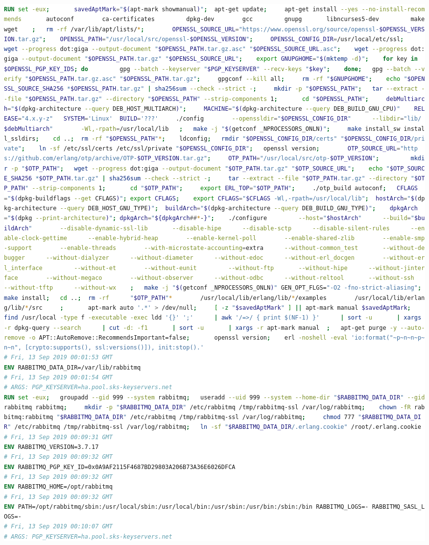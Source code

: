 ```dockerfile
RUN set -eux; 		savedAptMark="$(apt-mark showmanual)"; 	apt-get update; 	apt-get install --yes --no-install-recommends 		autoconf 		ca-certificates 		dpkg-dev 		gcc 		gnupg 		libncurses5-dev 		make 		wget 	; 	rm -rf /var/lib/apt/lists/*; 		OPENSSL_SOURCE_URL="https://www.openssl.org/source/openssl-$OPENSSL_VERSION.tar.gz"; 	OPENSSL_PATH="/usr/local/src/openssl-$OPENSSL_VERSION"; 	OPENSSL_CONFIG_DIR=/usr/local/etc/ssl; 		wget --progress dot:giga --output-document "$OPENSSL_PATH.tar.gz.asc" "$OPENSSL_SOURCE_URL.asc"; 	wget --progress dot:giga --output-document "$OPENSSL_PATH.tar.gz" "$OPENSSL_SOURCE_URL"; 	export GNUPGHOME="$(mktemp -d)"; 	for key in $OPENSSL_PGP_KEY_IDS; do 		gpg --batch --keyserver "$PGP_KEYSERVER" --recv-keys "$key"; 	done; 	gpg --batch --verify "$OPENSSL_PATH.tar.gz.asc" "$OPENSSL_PATH.tar.gz"; 	gpgconf --kill all; 	rm -rf "$GNUPGHOME"; 	echo "$OPENSSL_SOURCE_SHA256 *$OPENSSL_PATH.tar.gz" | sha256sum --check --strict -; 	mkdir -p "$OPENSSL_PATH"; 	tar --extract --file "$OPENSSL_PATH.tar.gz" --directory "$OPENSSL_PATH" --strip-components 1; 		cd "$OPENSSL_PATH"; 	debMultiarch="$(dpkg-architecture --query DEB_HOST_MULTIARCH)"; 	MACHINE="$(dpkg-architecture --query DEB_BUILD_GNU_CPU)" 	RELEASE="4.x.y-z" 	SYSTEM='Linux' 	BUILD='???' 	./config 		--openssldir="$OPENSSL_CONFIG_DIR" 		--libdir="lib/$debMultiarch" 		-Wl,-rpath=/usr/local/lib 	; 	make -j "$(getconf _NPROCESSORS_ONLN)"; 	make install_sw install_ssldirs; 	cd ..; 	rm -rf "$OPENSSL_PATH"*; 	ldconfig; 	rmdir "$OPENSSL_CONFIG_DIR/certs" "$OPENSSL_CONFIG_DIR/private"; 	ln -sf /etc/ssl/certs /etc/ssl/private "$OPENSSL_CONFIG_DIR"; 	openssl version; 		OTP_SOURCE_URL="https://github.com/erlang/otp/archive/OTP-$OTP_VERSION.tar.gz"; 	OTP_PATH="/usr/local/src/otp-$OTP_VERSION"; 		mkdir -p "$OTP_PATH"; 	wget --progress dot:giga --output-document "$OTP_PATH.tar.gz" "$OTP_SOURCE_URL"; 	echo "$OTP_SOURCE_SHA256 *$OTP_PATH.tar.gz" | sha256sum --check --strict -; 	tar --extract --file "$OTP_PATH.tar.gz" --directory "$OTP_PATH" --strip-components 1; 		cd "$OTP_PATH"; 	export ERL_TOP="$OTP_PATH"; 	./otp_build autoconf; 	CFLAGS="$(dpkg-buildflags --get CFLAGS)"; export CFLAGS; 	export CFLAGS="$CFLAGS -Wl,-rpath=/usr/local/lib"; 	hostArch="$(dpkg-architecture --query DEB_HOST_GNU_TYPE)"; 	buildArch="$(dpkg-architecture --query DEB_BUILD_GNU_TYPE)"; 	dpkgArch="$(dpkg --print-architecture)"; dpkgArch="${dpkgArch##*-}"; 	./configure 		--host="$hostArch" 		--build="$buildArch" 		--disable-dynamic-ssl-lib 		--disable-hipe 		--disable-sctp 		--disable-silent-rules 		--enable-clock-gettime 		--enable-hybrid-heap 		--enable-kernel-poll 		--enable-shared-zlib 		--enable-smp-support 		--enable-threads 		--with-microstate-accounting=extra 		--without-common_test 		--without-debugger 		--without-dialyzer 		--without-diameter 		--without-edoc 		--without-erl_docgen 		--without-erl_interface 		--without-et 		--without-eunit 		--without-ftp 		--without-hipe 		--without-jinterface 		--without-megaco 		--without-observer 		--without-odbc 		--without-reltool 		--without-ssh 		--without-tftp 		--without-wx 	; 	make -j "$(getconf _NPROCESSORS_ONLN)" GEN_OPT_FLGS="-O2 -fno-strict-aliasing"; 	make install; 	cd ..; 	rm -rf 		"$OTP_PATH"* 		/usr/local/lib/erlang/lib/*/examples 		/usr/local/lib/erlang/lib/*/src 	; 		apt-mark auto '.*' > /dev/null; 	[ -z "$savedAptMark" ] || apt-mark manual $savedAptMark; 	find /usr/local -type f -executable -exec ldd '{}' ';' 		| awk '/=>/ { print $(NF-1) }' 		| sort -u 		| xargs -r dpkg-query --search 		| cut -d: -f1 		| sort -u 		| xargs -r apt-mark manual 	; 	apt-get purge -y --auto-remove -o APT::AutoRemove::RecommendsImportant=false; 		openssl version; 	erl -noshell -eval 'io:format("~p~n~n~p~n~n", [crypto:supports(), ssl:versions()]), init:stop().'
# Fri, 13 Sep 2019 00:01:53 GMT
ENV RABBITMQ_DATA_DIR=/var/lib/rabbitmq
# Fri, 13 Sep 2019 00:01:54 GMT
# ARGS: PGP_KEYSERVER=ha.pool.sks-keyservers.net
RUN set -eux; 	groupadd --gid 999 --system rabbitmq; 	useradd --uid 999 --system --home-dir "$RABBITMQ_DATA_DIR" --gid rabbitmq rabbitmq; 	mkdir -p "$RABBITMQ_DATA_DIR" /etc/rabbitmq /tmp/rabbitmq-ssl /var/log/rabbitmq; 	chown -fR rabbitmq:rabbitmq "$RABBITMQ_DATA_DIR" /etc/rabbitmq /tmp/rabbitmq-ssl /var/log/rabbitmq; 	chmod 777 "$RABBITMQ_DATA_DIR" /etc/rabbitmq /tmp/rabbitmq-ssl /var/log/rabbitmq; 	ln -sf "$RABBITMQ_DATA_DIR/.erlang.cookie" /root/.erlang.cookie
# Fri, 13 Sep 2019 00:09:31 GMT
ENV RABBITMQ_VERSION=3.7.17
# Fri, 13 Sep 2019 00:09:32 GMT
ENV RABBITMQ_PGP_KEY_ID=0x0A9AF2115F4687BD29803A206B73A36E6026DFCA
# Fri, 13 Sep 2019 00:09:32 GMT
ENV RABBITMQ_HOME=/opt/rabbitmq
# Fri, 13 Sep 2019 00:09:32 GMT
ENV PATH=/opt/rabbitmq/sbin:/usr/local/sbin:/usr/local/bin:/usr/sbin:/usr/bin:/sbin:/bin RABBITMQ_LOGS=- RABBITMQ_SASL_LOGS=-
# Fri, 13 Sep 2019 00:10:07 GMT
# ARGS: PGP_KEYSERVER=ha.pool.sks-keyservers.net
```